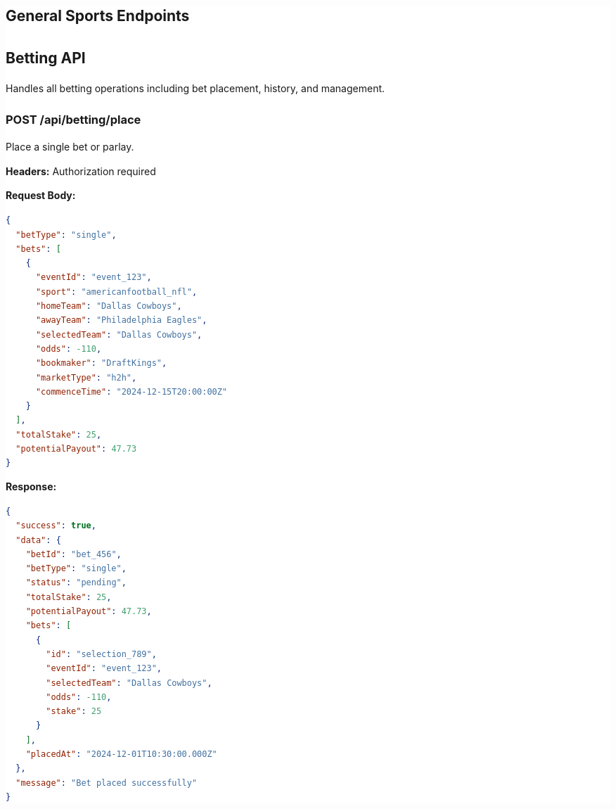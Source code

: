 ## General Sports Endpoints

## Betting API

Handles all betting operations including bet placement, history, and management.

### POST /api/betting/place
Place a single bet or parlay.

**Headers:** Authorization required

**Request Body:**
```json
{
  "betType": "single",
  "bets": [
    {
      "eventId": "event_123",
      "sport": "americanfootball_nfl",
      "homeTeam": "Dallas Cowboys",
      "awayTeam": "Philadelphia Eagles",
      "selectedTeam": "Dallas Cowboys",
      "odds": -110,
      "bookmaker": "DraftKings",
      "marketType": "h2h",
      "commenceTime": "2024-12-15T20:00:00Z"
    }
  ],
  "totalStake": 25,
  "potentialPayout": 47.73
}
```

**Response:**
```json
{
  "success": true,
  "data": {
    "betId": "bet_456",
    "betType": "single",
    "status": "pending",
    "totalStake": 25,
    "potentialPayout": 47.73,
    "bets": [
      {
        "id": "selection_789",
        "eventId": "event_123",
        "selectedTeam": "Dallas Cowboys",
        "odds": -110,
        "stake": 25
      }
    ],
    "placedAt": "2024-12-01T10:30:00.000Z"
  },
  "message": "Bet placed successfully"
}
```
